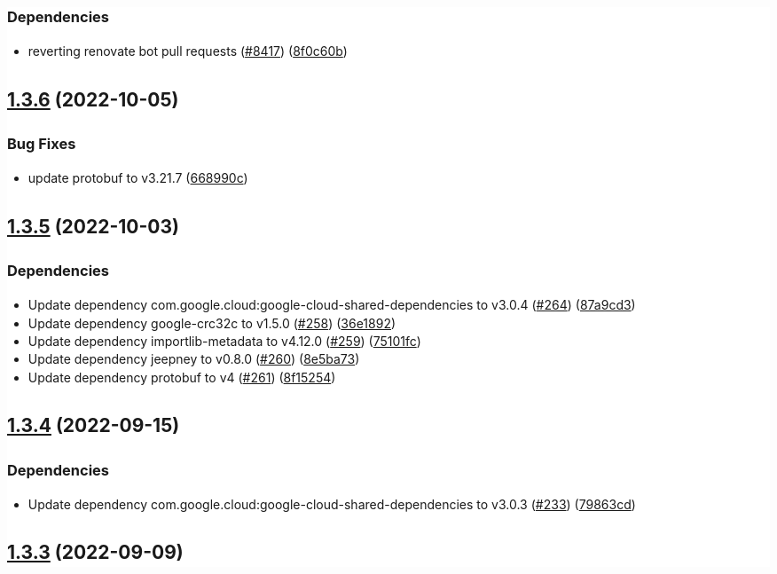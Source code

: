 
### Dependencies

* reverting renovate bot pull requests ([#8417](https://github.com/googleapis/google-cloud-java/issues/8417)) ([8f0c60b](https://github.com/googleapis/google-cloud-java/commit/8f0c60bde446acccc665eb7894723632eefc3503))

## [1.3.6](https://github.com/googleapis/java-orchestration-airflow/compare/v1.3.5...v1.3.6) (2022-10-05)


### Bug Fixes

* update protobuf to v3.21.7 ([668990c](https://github.com/googleapis/java-orchestration-airflow/commit/668990c4e5d67a200386531f1d07ed10560c2e98))

## [1.3.5](https://github.com/googleapis/java-orchestration-airflow/compare/v1.3.4...v1.3.5) (2022-10-03)


### Dependencies

* Update dependency com.google.cloud:google-cloud-shared-dependencies to v3.0.4 ([#264](https://github.com/googleapis/java-orchestration-airflow/issues/264)) ([87a9cd3](https://github.com/googleapis/java-orchestration-airflow/commit/87a9cd3c8a461416ab8fc16fb5554f2bfcf207b8))
* Update dependency google-crc32c to v1.5.0 ([#258](https://github.com/googleapis/java-orchestration-airflow/issues/258)) ([36e1892](https://github.com/googleapis/java-orchestration-airflow/commit/36e1892698b348fa04d1206ec74a89ecade6db38))
* Update dependency importlib-metadata to v4.12.0 ([#259](https://github.com/googleapis/java-orchestration-airflow/issues/259)) ([75101fc](https://github.com/googleapis/java-orchestration-airflow/commit/75101fcdd64a75c0349185954627d901ab8bbeda))
* Update dependency jeepney to v0.8.0 ([#260](https://github.com/googleapis/java-orchestration-airflow/issues/260)) ([8e5ba73](https://github.com/googleapis/java-orchestration-airflow/commit/8e5ba73b133a983d5855999942e9a8f4a72d1601))
* Update dependency protobuf to v4 ([#261](https://github.com/googleapis/java-orchestration-airflow/issues/261)) ([8f15254](https://github.com/googleapis/java-orchestration-airflow/commit/8f1525468e3fe68273907bbaaf3559183a3a0d45))

## [1.3.4](https://github.com/googleapis/java-orchestration-airflow/compare/v1.3.3...v1.3.4) (2022-09-15)


### Dependencies

* Update dependency com.google.cloud:google-cloud-shared-dependencies to v3.0.3 ([#233](https://github.com/googleapis/java-orchestration-airflow/issues/233)) ([79863cd](https://github.com/googleapis/java-orchestration-airflow/commit/79863cd17f9b19d248eb80a1c8aa98235427f811))

## [1.3.3](https://github.com/googleapis/java-orchestration-airflow/compare/v1.3.2...v1.3.3) (2022-09-09)
